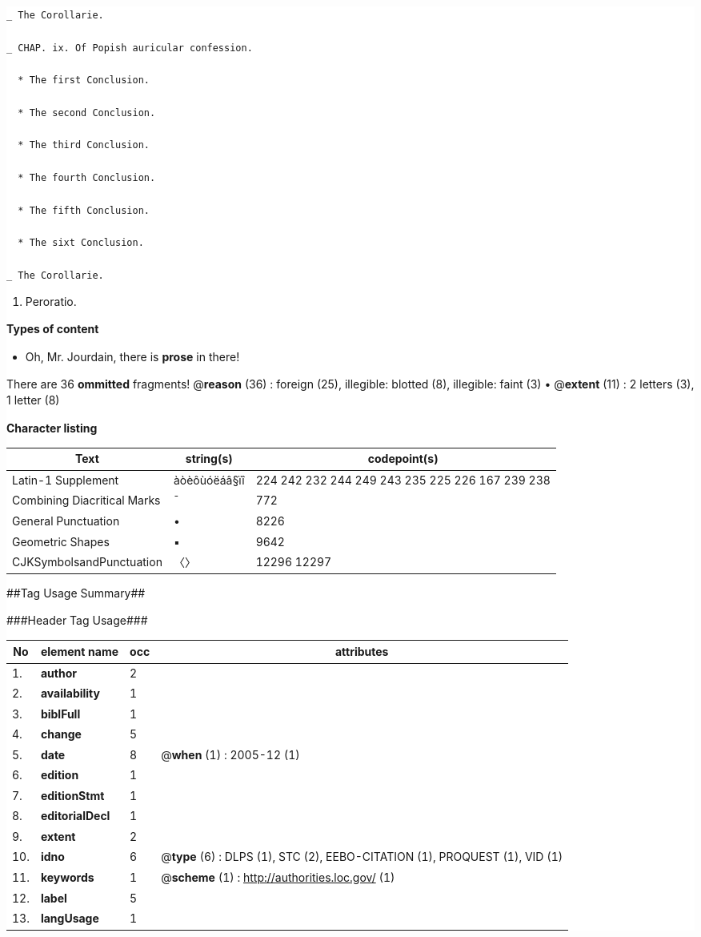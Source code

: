     _ The Corollarie.

    _ CHAP. ix. Of Popish auricular confession.

      * The first Conclusion.

      * The second Conclusion.

      * The third Conclusion.

      * The fourth Conclusion.

      * The fifth Conclusion.

      * The sixt Conclusion.

    _ The Corollarie.

1. Peroratio.

**Types of content**

  * Oh, Mr. Jourdain, there is **prose** in there!

There are 36 **ommitted** fragments! 
 @__reason__ (36) : foreign (25), illegible: blotted (8), illegible: faint (3)  •  @__extent__ (11) : 2 letters (3), 1 letter (8)

**Character listing**


|Text|string(s)|codepoint(s)|
|---|---|---|
|Latin-1 Supplement|àòèôùóëáâ§ïî|224 242 232 244 249 243 235 225 226 167 239 238|
|Combining             Diacritical Marks|̄|772|
|General Punctuation|•|8226|
|Geometric Shapes|▪|9642|
|CJKSymbolsandPunctuation|〈〉|12296 12297|

##Tag Usage Summary##

###Header Tag Usage###

|No|element name|occ|attributes|
|---|---|---|---|
|1.|__author__|2||
|2.|__availability__|1||
|3.|__biblFull__|1||
|4.|__change__|5||
|5.|__date__|8| @__when__ (1) : 2005-12 (1)|
|6.|__edition__|1||
|7.|__editionStmt__|1||
|8.|__editorialDecl__|1||
|9.|__extent__|2||
|10.|__idno__|6| @__type__ (6) : DLPS (1), STC (2), EEBO-CITATION (1), PROQUEST (1), VID (1)|
|11.|__keywords__|1| @__scheme__ (1) : http://authorities.loc.gov/ (1)|
|12.|__label__|5||
|13.|__langUsage__|1||